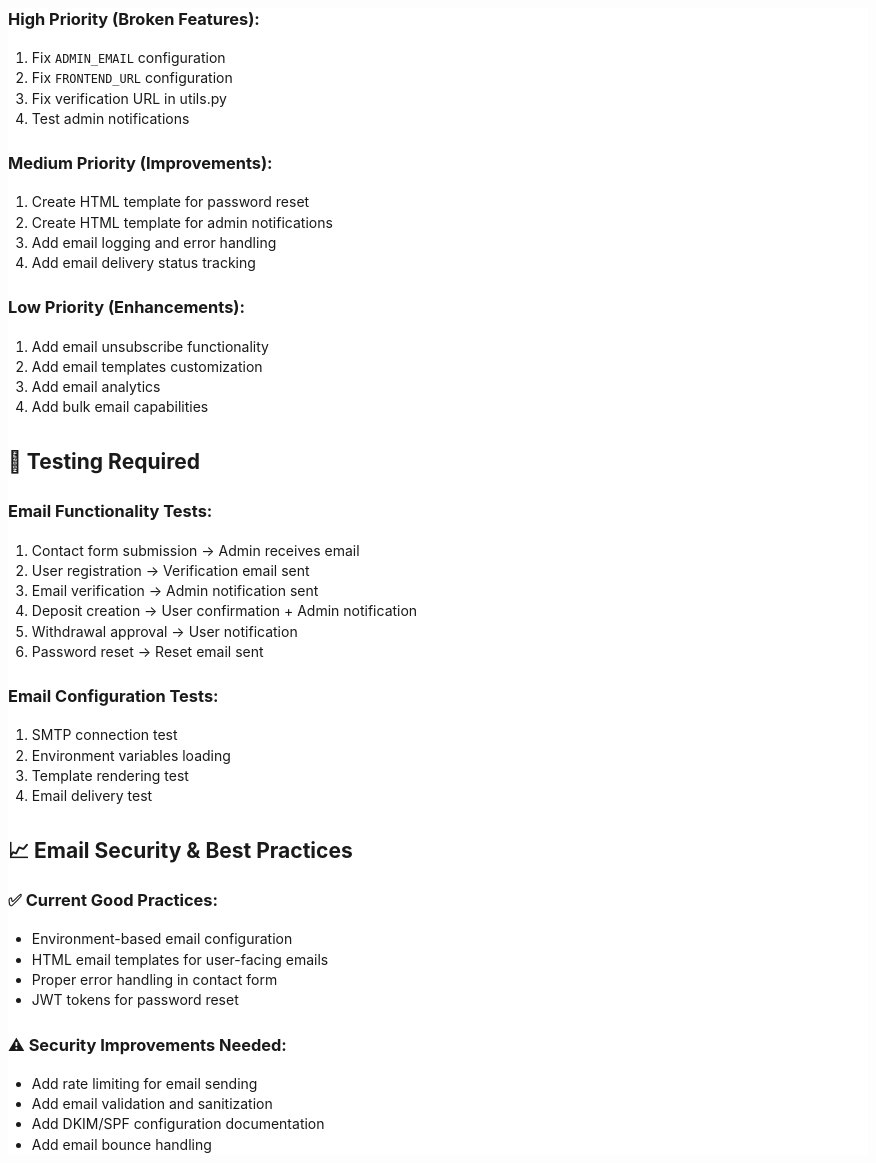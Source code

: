 ### **High Priority (Broken Features):**
1. Fix `ADMIN_EMAIL` configuration
2. Fix `FRONTEND_URL` configuration  
3. Fix verification URL in utils.py
4. Test admin notifications

### **Medium Priority (Improvements):**
1. Create HTML template for password reset
2. Create HTML template for admin notifications
3. Add email logging and error handling
4. Add email delivery status tracking

### **Low Priority (Enhancements):**
1. Add email unsubscribe functionality
2. Add email templates customization
3. Add email analytics
4. Add bulk email capabilities

## 🧪 Testing Required

### **Email Functionality Tests:**
1. Contact form submission → Admin receives email
2. User registration → Verification email sent
3. Email verification → Admin notification sent
4. Deposit creation → User confirmation + Admin notification
5. Withdrawal approval → User notification
6. Password reset → Reset email sent

### **Email Configuration Tests:**
1. SMTP connection test
2. Environment variables loading
3. Template rendering test
4. Email delivery test

## 📈 Email Security & Best Practices

### ✅ **Current Good Practices:**
- Environment-based email configuration
- HTML email templates for user-facing emails
- Proper error handling in contact form
- JWT tokens for password reset

### ⚠️ **Security Improvements Needed:**
- Add rate limiting for email sending
- Add email validation and sanitization
- Add DKIM/SPF configuration documentation
- Add email bounce handling
